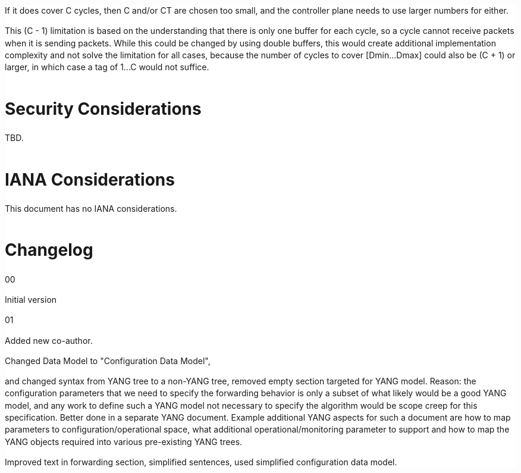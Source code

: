 If it does cover C cycles, then C and/or CT are chosen too small,
and the controller plane needs to use larger numbers for either.

This (C - 1) limitation is based on the understanding that there is only
one buffer for each cycle, so a cycle cannot receive packets
when it is sending packets. While this could be changed by
using double buffers, this would create additional implementation
complexity and not solve the limitation for all cases, because
the number of cycles to cover \[Dmin...Dmax\] could also be (C + 1)
or larger, in which case a tag of 1...C would not suffice. 

# Security Considerations

TBD. 

# IANA Considerations

This document has no IANA considerations.

# Changelog

00

Initial version

01 

Added new co-author.

Changed Data Model to "Configuration Data Model",

and changed syntax from YANG tree to a non-YANG tree, removed empty section
targeted for YANG model. Reason: the configuration parameters that we need
to specify the forwarding behavior is only a subset of what likely would
be a good YANG model, and any work to define such a YANG model not necessary
to specify the algorithm would be scope creep for this specification. Better
done in a separate YANG document. 
Example additional YANG aspects for such a document are
how to map parameters to configuration/operational space, what additional
operational/monitoring parameter to support and how to map the
YANG objects required into various pre-existing YANG trees.

Improved text in forwarding section, simplified sentences, used simplified
configuration data model.

